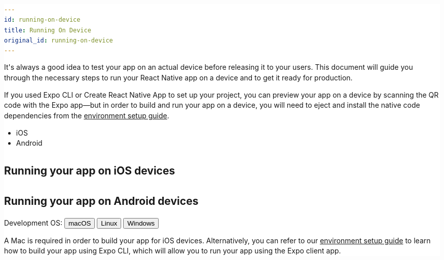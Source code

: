 ```yaml
---
id: running-on-device
title: Running On Device
original_id: running-on-device
---
```


It's always a good idea to test your app on an actual device before releasing it to your users. This document will guide you through the necessary steps to run your React Native app on a device and to get it ready for production.

If you used Expo CLI or Create React Native App to set up your project, you can preview your app on a device by scanning the QR code with the Expo app—but in order to build and run your app on a device, you will need to eject and install the native code dependencies from the [environment setup guide](environment-setup).

<div className="toggler">
  <ul role="tablist" id="toggle-platform">
    <li id="ios" className="button-ios" aria-selected="false" role="tab" tabIndex={0} aria-controls="iostab" onClick="displayTab('platform', 'ios')">
      iOS
    </li>
    <li id="android" className="button-android" aria-selected="false" role="tab" tabIndex={0} aria-controls="androidtab" onClick="displayTab('platform', 'android')">
      Android
    </li>
  </ul>
</div>

<block className="linux windows mac ios" />

<h2>Running your app on iOS devices</h2>

<block className="linux windows mac android" />

<h2>Running your app on Android devices</h2>

<block className="linux windows mac ios android" />

<div className="toggler">
  <span>Development OS:</span>
  <span role="tablist" id="toggle-os">
    <button role="tab" className="button-mac" onclick="displayTab('os', 'mac')">macOS</button>
    <button role="tab" className="button-linux" onclick="displayTab('os', 'linux')">Linux</button>
    <button role="tab" className="button-windows" onclick="displayTab('os', 'windows')">Windows</button>
  </span>
</div>

<block className="linux windows ios" />

A Mac is required in order to build your app for iOS devices. Alternatively, you can refer to our [environment setup guide](environment-setup) to learn how to build your app using Expo CLI, which will allow you to run your app using the Expo client app.
